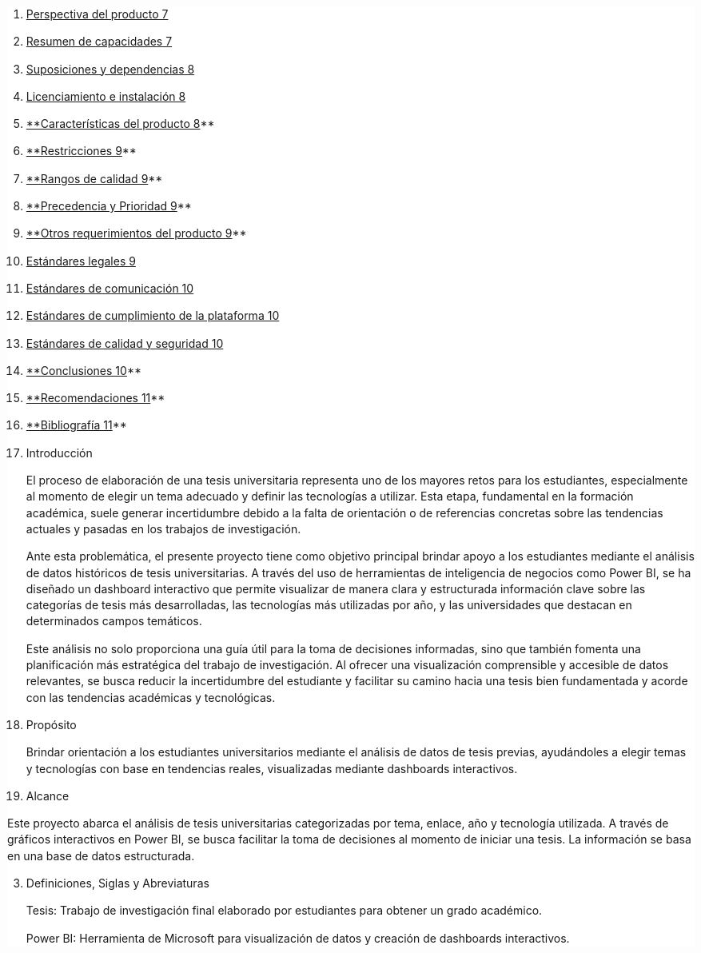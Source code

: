    1. [Perspectiva del producto  7](#_page6_x85.05_y514.54) 
   1. [Resumen de capacidades  7](#_page6_x85.05_y641.29) 
   1. [Suposiciones y dependencias  8](#_page7_x85.05_y200.89) 
   1. [Licenciamiento e instalación  8](#_page7_x85.05_y424.10) 
5. [**Características del producto  8](#_page7_x85.05_y610.32)** 
5. [**Restricciones  9](#_page8_x85.05_y107.46)** 
5. [**Rangos de calidad  9](#_page8_x85.05_y264.70)** 
5. [**Precedencia y Prioridad  9](#_page8_x85.05_y400.96)** 
5. [**Otros requerimientos del producto  9](#_page8_x85.05_y566.20)** 
1. [Estándares legales  9](#_page8_x85.05_y582.01) 
1. [Estándares de comunicación  10](#_page9_x85.05_y84.96) 
1. [Estándares de cumplimiento de la plataforma  10](#_page9_x85.05_y256.70) 
1. [Estándares de calidad y seguridad  10](#_page9_x85.05_y391.45) 
10. [**Conclusiones  10](#_page9_x85.05_y613.15)** 
10. [**Recomendaciones  11](#_page10_x85.05_y202.40)** 
10. [**Bibliografía  11](#_page10_x85.05_y491.57)** 
1. Introducción<a name="_page3_x85.05_y115.66"></a> 

   El proceso de elaboración de una tesis universitaria representa uno de los mayores retos para los estudiantes, especialmente al momento de elegir un tema adecuado y definir las tecnologías a utilizar. Esta etapa, fundamental en la formación académica, suele generar incertidumbre debido a la falta de orientación o de referencias concretas sobre las tendencias actuales y pasadas en los trabajos de investigación. 

   Ante esta problemática, el presente proyecto tiene como objetivo principal brindar apoyo a los estudiantes mediante el análisis de datos históricos de tesis universitarias. A través del uso de herramientas de inteligencia de negocios como Power BI, se ha diseñado un dashboard interactivo que permite visualizar de manera clara y estructurada información clave sobre las categorías de tesis más desarrolladas, las tecnologías más utilizadas por año, y las universidades que destacan en determinados campos temáticos. 

   Este análisis no solo proporciona una guía útil para la toma de decisiones informadas, sino que también fomenta una planificación más estratégica del trabajo de investigación. Al ofrecer una visualización comprensible y accesible de datos relevantes, se busca reducir la incertidumbre del estudiante y facilitar su camino hacia una tesis bien fundamentada y acorde con las tendencias académicas y tecnológicas. 

1. Propósito<a name="_page3_x85.05_y432.30"></a> 

   Brindar orientación a los estudiantes universitarios mediante el análisis de datos de tesis previas, ayudándoles a elegir temas y tecnologías con base en tendencias reales, visualizadas mediante dashboards interactivos. 

2. Alcance<a name="_page3_x85.05_y507.59"></a> 

Este proyecto abarca el análisis de tesis universitarias categorizadas por tema, enlace, año y  tecnología utilizada. A través de gráficos interactivos en Power BI, se busca facilitar la toma de decisiones al momento de iniciar una tesis. La información se basa en una base de datos estructurada. 

3. Definiciones,<a name="_page3_x85.05_y597.36"></a> Siglas y Abreviaturas 

   Tesis: Trabajo de investigación final elaborado por estudiantes para obtener un grado académico. 

   Power BI: Herramienta de Microsoft para visualización de datos y creación de dashboards interactivos. 
